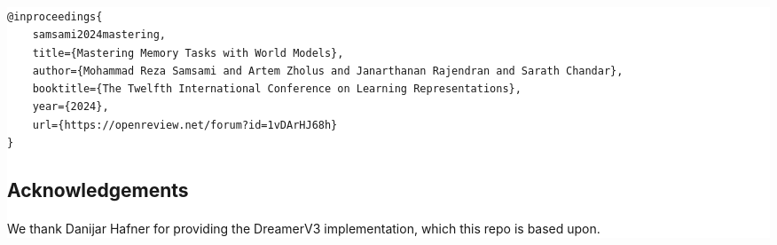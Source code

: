 ```
@inproceedings{
    samsami2024mastering,
    title={Mastering Memory Tasks with World Models},
    author={Mohammad Reza Samsami and Artem Zholus and Janarthanan Rajendran and Sarath Chandar},
    booktitle={The Twelfth International Conference on Learning Representations},
    year={2024},
    url={https://openreview.net/forum?id=1vDArHJ68h}
}
```

## Acknowledgements

We thank Danijar Hafner for providing the DreamerV3 implementation, which this repo is based upon. 

[arxiv]: https://github.com/chandar-lab/recall2imagine
[website]: https://recall2imagine.github.io/
[twitter]: https://github.com/chandar-lab/recall2imagine
